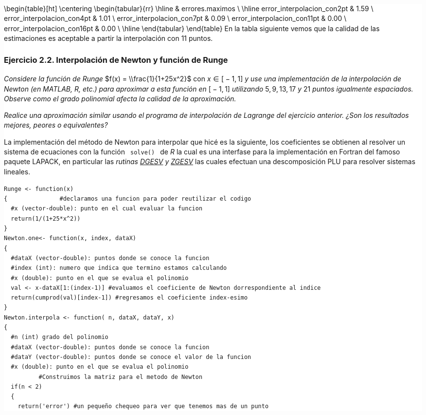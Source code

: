 \begin{table}[ht]
\centering
\begin{tabular}{rr}
  \hline
 & errores.maximos \\ 
  \hline
error\_interpolacion\_con2pt & 1.59 \\ 
  error\_interpolacion\_con4pt & 1.01 \\ 
  error\_interpolacion\_con7pt & 0.09 \\ 
  error\_interpolacion\_con11pt & 0.00 \\ 
  error\_interpolacion\_con16pt & 0.00 \\ 
   \hline
\end{tabular}
\end{table}
En la tabla siguiente vemos que la calidad de las estimaciones es
aceptable a partir la interpolación con 11 puntos.

### Ejercicio 2.2. Interpolación de Newton y función de Runge

*Considere la función de Runge* $f(x) = \\frac{1}{1+25x^2}$ con
*x* ∈ \[ − 1, 1\] *y use una implementación de la interpolación de
Newton (en MATLAB, R, etc.) para aproximar a esta función en*
\[ − 1, 1\] *utilizando* 5, 9, 13, 17 *y* 21 *puntos igualmente
espaciados. Observe como el grado polinomial afecta la calidad de la
aproximación.*

*Realice una aproximación similar usando el programa de interpolación de
Lagrange del ejercicio anterior. ¿Son los resultados mejores, peores o
equivalentes?*

La implementación del método de Newton para interpolar que hicé es la
siguiente, los coeficientes se obtienen al resolver un sistema de
ecuaciones con la función <code> solve() </code> de *R* la cual es una
interfase para la implementación en Fortran del famoso paquete LAPACK,
en particular las *rutinas
[DGESV](http://www.netlib.org/lapack/explore-html/d8/d72/dgesv_8f.html)
y
[ZGESV](http://www.netlib.org/lapack/explore-html/d1/ddc/zgesv_8f_source.html)*
las cuales efectuan una descomposición PLU para resolver sistemas
lineales.

    Runge <- function(x)
    {               #declaramos una funcion para poder reutilizar el codigo
      #x (vector-double): punto en el cual evaluar la funcion 
      return(1/(1+25*x^2))
    }
    Newton.one<- function(x, index, dataX)
    {
      #dataX (vector-double): puntos donde se conoce la funcion
      #index (int): numero que indica que termino estamos calculando
      #x (double): punto en el que se evalua el polinomio
      val <- x-dataX[1:(index-1)] #evaluamos el coeficiente de Newton dorrespondiente al indice
      return(cumprod(val)[index-1]) #regresamos el coeficiente index-esimo
    }
    Newton.interpola <- function( n, dataX, dataY, x)
    {
      #n (int) grado del polinomio
      #dataX (vector-double): puntos donde se conoce la funcion
      #dataY (vector-double): puntos donde se conoce el valor de la funcion
      #x (double): punto en el que se evalua el polinomio
              #Construimos la matriz para el metodo de Newton
      if(n < 2)
      {
        return('error') #un pequeño chequeo para ver que tenemos mas de un punto 